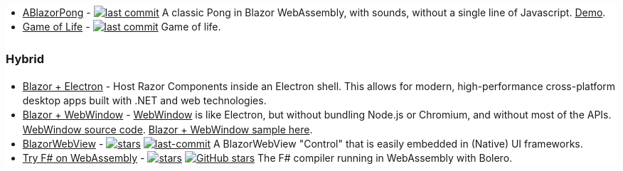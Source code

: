 *   [ABlazorPong](https://github.com/marcodiniz/ABlazorPong) - [![last commit](https://camo.githubusercontent.com/11c2041e95fc1d6bdaf6b20ad2a4df512875d790e070f76c9ab87156e080f876/68747470733a2f2f696d672e736869656c64732e696f2f6769746875622f6c6173742d636f6d6d69742f6d6172636f64696e697a2f41426c617a6f72506f6e673f7374796c653d666c61742d7371756172652663616368655365636f6e64733d3836343030)](https://camo.githubusercontent.com/11c2041e95fc1d6bdaf6b20ad2a4df512875d790e070f76c9ab87156e080f876/68747470733a2f2f696d672e736869656c64732e696f2f6769746875622f6c6173742d636f6d6d69742f6d6172636f64696e697a2f41426c617a6f72506f6e673f7374796c653d666c61742d7371756172652663616368655365636f6e64733d3836343030) A classic Pong in Blazor WebAssembly, with sounds, without a single line of Javascript. [Demo](https://marcodiniz.github.io/ABlazorPong/).
*   [Game of Life](https://github.com/mariusmuntean/GameOfLife) - [![last commit](https://camo.githubusercontent.com/9562c7bc7e362e57bcf9daf19c9e6f16ae5bbfc333ad040f157939292b1ac5b2/68747470733a2f2f696d672e736869656c64732e696f2f6769746875622f6c6173742d636f6d6d69742f6d61726975736d756e7465616e2f47616d654f664c6966653f7374796c653d666c61742d7371756172652663616368655365636f6e64733d3836343030)](https://camo.githubusercontent.com/9562c7bc7e362e57bcf9daf19c9e6f16ae5bbfc333ad040f157939292b1ac5b2/68747470733a2f2f696d672e736869656c64732e696f2f6769746875622f6c6173742d636f6d6d69742f6d61726975736d756e7465616e2f47616d654f664c6966653f7374796c653d666c61742d7371756172652663616368655365636f6e64733d3836343030) Game of life.

### [](#hybrid)Hybrid

*   [Blazor + Electron](https://aka.ms/blazorelectron) - Host Razor Components inside an Electron shell. This allows for modern, high-performance cross-platform desktop apps built with .NET and web technologies.
*   [Blazor + WebWindow](https://aka.ms/webwindow) - [WebWindow](https://www.nuget.org/packages/WebWindow) is like Electron, but without bundling Node.js or Chromium, and without most of the APIs. [WebWindow source code](https://github.com/SteveSandersonMS/WebWindow). [Blazor + WebWindow sample here](https://github.com/SteveSandersonMS/WebWindow/tree/master/samples/BlazorDesktopApp).
*   [BlazorWebView](https://github.com/jspuij/BlazorWebView) - [![stars](https://camo.githubusercontent.com/1038de7aba5959fdc590f8e1caa3da06cbcdacf007477dcd593fc45084a21735/68747470733a2f2f696d672e736869656c64732e696f2f6769746875622f73746172732f6a737075696a2f426c617a6f72576562566965773f7374796c653d666c61742d7371756172652663616368655365636f6e64733d363034383030)](https://camo.githubusercontent.com/1038de7aba5959fdc590f8e1caa3da06cbcdacf007477dcd593fc45084a21735/68747470733a2f2f696d672e736869656c64732e696f2f6769746875622f73746172732f6a737075696a2f426c617a6f72576562566965773f7374796c653d666c61742d7371756172652663616368655365636f6e64733d363034383030) [![last-commit](https://camo.githubusercontent.com/44f4309f80a701323ea2ce609d8564abb9b90387f649e441b839708c40109876/68747470733a2f2f696d672e736869656c64732e696f2f6769746875622f6c6173742d636f6d6d69742f6a737075696a2f426c617a6f72576562566965773f7374796c653d666c61742d7371756172652663616368655365636f6e64733d3836343030)](https://camo.githubusercontent.com/44f4309f80a701323ea2ce609d8564abb9b90387f649e441b839708c40109876/68747470733a2f2f696d672e736869656c64732e696f2f6769746875622f6c6173742d636f6d6d69742f6a737075696a2f426c617a6f72576562566965773f7374796c653d666c61742d7371756172652663616368655365636f6e64733d3836343030) A BlazorWebView "Control" that is easily embedded in (Native) UI frameworks.
*   [Try F# on WebAssembly](https://github.com/fsbolero/TryFSharpOnWasm) - [![stars](https://camo.githubusercontent.com/3276cec9c52eec2f2beafcbaee2ad88a79feafecf98347e6376eb470e4a496ea/68747470733a2f2f696d672e736869656c64732e696f2f6769746875622f73746172732f6673626f6c65726f2f5472794653686172704f6e5761736d3f7374796c653d666c61742d7371756172652663616368655365636f6e64733d363034383030)](https://camo.githubusercontent.com/3276cec9c52eec2f2beafcbaee2ad88a79feafecf98347e6376eb470e4a496ea/68747470733a2f2f696d672e736869656c64732e696f2f6769746875622f73746172732f6673626f6c65726f2f5472794653686172704f6e5761736d3f7374796c653d666c61742d7371756172652663616368655365636f6e64733d363034383030) [![GitHub stars](https://camo.githubusercontent.com/5ac38e08716bdb9b1d8afc0e4902f68d34347b0e66cdd778aca9b9dad4f59a21/68747470733a2f2f696d672e736869656c64732e696f2f6769746875622f6c6173742d636f6d6d69742f6673626f6c65726f2f5472794653686172704f6e5761736d3f7374796c653d666c61742d7371756172652663616368655365636f6e64733d3836343030)](https://camo.githubusercontent.com/5ac38e08716bdb9b1d8afc0e4902f68d34347b0e66cdd778aca9b9dad4f59a21/68747470733a2f2f696d672e736869656c64732e696f2f6769746875622f6c6173742d636f6d6d69742f6673626f6c65726f2f5472794653686172704f6e5761736d3f7374796c653d666c61742d7371756172652663616368655365636f6e64733d3836343030) The F# compiler running in WebAssembly with Bolero.